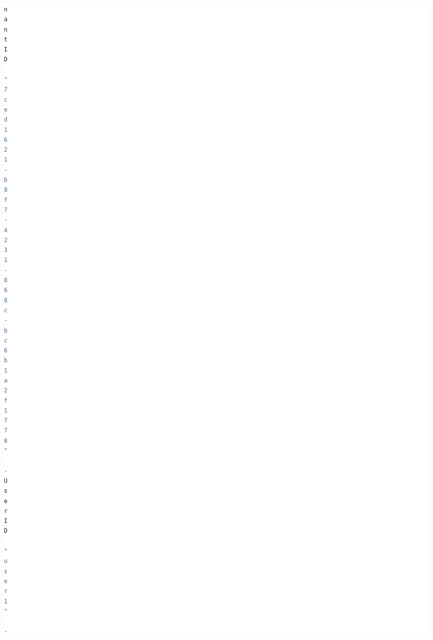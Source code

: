 ```powershell
n
a
n
t
I
D
 
"
7
c
e
d
1
6
2
1
-
b
8
f
7
-
4
2
3
1
-
8
6
8
c
-
b
c
6
b
1
a
2
f
1
7
7
8
"
 
-
U
s
e
r
I
D
 
"
u
s
e
r
1
"
 
-
```